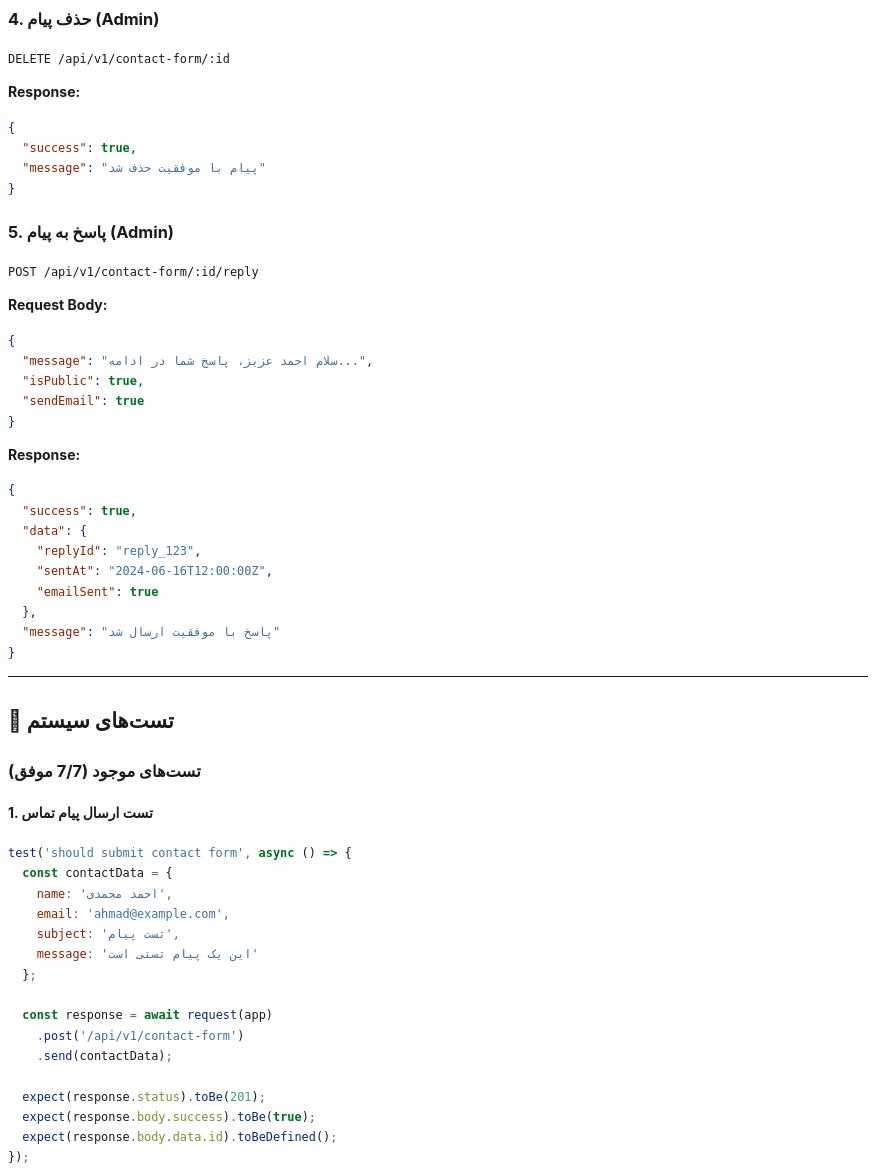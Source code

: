 ### 4. حذف پیام (Admin)
```http
DELETE /api/v1/contact-form/:id
```

**Response:**
```json
{
  "success": true,
  "message": "پیام با موفقیت حذف شد"
}
```

### 5. پاسخ به پیام (Admin)
```http
POST /api/v1/contact-form/:id/reply
```

**Request Body:**
```json
{
  "message": "سلام احمد عزیز، پاسخ شما در ادامه...",
  "isPublic": true,
  "sendEmail": true
}
```

**Response:**
```json
{
  "success": true,
  "data": {
    "replyId": "reply_123",
    "sentAt": "2024-06-16T12:00:00Z",
    "emailSent": true
  },
  "message": "پاسخ با موفقیت ارسال شد"
}
```

---

## 🧪 **تست‌های سیستم**

### تست‌های موجود (7/7 موفق)

#### 1. تست ارسال پیام تماس
```javascript
test('should submit contact form', async () => {
  const contactData = {
    name: 'احمد محمدی',
    email: 'ahmad@example.com',
    subject: 'تست پیام',
    message: 'این یک پیام تستی است'
  };
  
  const response = await request(app)
    .post('/api/v1/contact-form')
    .send(contactData);
  
  expect(response.status).toBe(201);
  expect(response.body.success).toBe(true);
  expect(response.body.data.id).toBeDefined();
});
```
